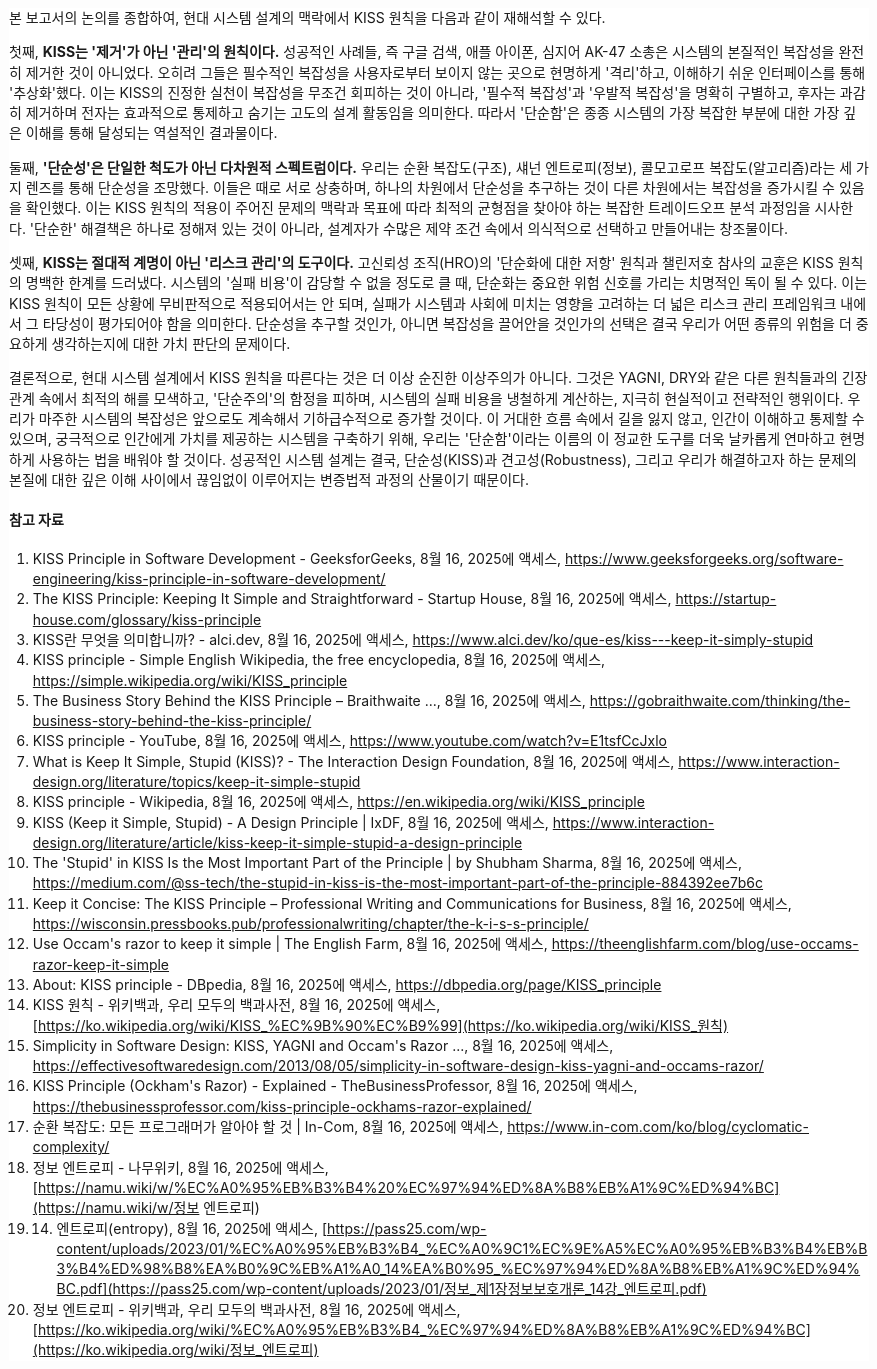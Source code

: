 본 보고서의 논의를 종합하여, 현대 시스템 설계의 맥락에서 KISS 원칙을 다음과 같이 재해석할 수 있다.

첫째, **KISS는 '제거'가 아닌 '관리'의 원칙이다.** 성공적인 사례들, 즉 구글 검색, 애플 아이폰, 심지어 AK-47 소총은 시스템의 본질적인 복잡성을 완전히 제거한 것이 아니었다. 오히려 그들은 필수적인 복잡성을 사용자로부터 보이지 않는 곳으로 현명하게 '격리'하고, 이해하기 쉬운 인터페이스를 통해 '추상화'했다. 이는 KISS의 진정한 실천이 복잡성을 무조건 회피하는 것이 아니라, '필수적 복잡성'과 '우발적 복잡성'을 명확히 구별하고, 후자는 과감히 제거하며 전자는 효과적으로 통제하고 숨기는 고도의 설계 활동임을 의미한다. 따라서 '단순함'은 종종 시스템의 가장 복잡한 부분에 대한 가장 깊은 이해를 통해 달성되는 역설적인 결과물이다.

둘째, **'단순성'은 단일한 척도가 아닌 다차원적 스펙트럼이다.** 우리는 순환 복잡도(구조), 섀넌 엔트로피(정보), 콜모고로프 복잡도(알고리즘)라는 세 가지 렌즈를 통해 단순성을 조망했다. 이들은 때로 서로 상충하며, 하나의 차원에서 단순성을 추구하는 것이 다른 차원에서는 복잡성을 증가시킬 수 있음을 확인했다. 이는 KISS 원칙의 적용이 주어진 문제의 맥락과 목표에 따라 최적의 균형점을 찾아야 하는 복잡한 트레이드오프 분석 과정임을 시사한다. '단순한' 해결책은 하나로 정해져 있는 것이 아니라, 설계자가 수많은 제약 조건 속에서 의식적으로 선택하고 만들어내는 창조물이다.

셋째, **KISS는 절대적 계명이 아닌 '리스크 관리'의 도구이다.** 고신뢰성 조직(HRO)의 '단순화에 대한 저항' 원칙과 챌린저호 참사의 교훈은 KISS 원칙의 명백한 한계를 드러냈다. 시스템의 '실패 비용'이 감당할 수 없을 정도로 클 때, 단순화는 중요한 위험 신호를 가리는 치명적인 독이 될 수 있다. 이는 KISS 원칙이 모든 상황에 무비판적으로 적용되어서는 안 되며, 실패가 시스템과 사회에 미치는 영향을 고려하는 더 넓은 리스크 관리 프레임워크 내에서 그 타당성이 평가되어야 함을 의미한다. 단순성을 추구할 것인가, 아니면 복잡성을 끌어안을 것인가의 선택은 결국 우리가 어떤 종류의 위험을 더 중요하게 생각하는지에 대한 가치 판단의 문제이다.

결론적으로, 현대 시스템 설계에서 KISS 원칙을 따른다는 것은 더 이상 순진한 이상주의가 아니다. 그것은 YAGNI, DRY와 같은 다른 원칙들과의 긴장 관계 속에서 최적의 해를 모색하고, '단순주의'의 함정을 피하며, 시스템의 실패 비용을 냉철하게 계산하는, 지극히 현실적이고 전략적인 행위이다. 우리가 마주한 시스템의 복잡성은 앞으로도 계속해서 기하급수적으로 증가할 것이다. 이 거대한 흐름 속에서 길을 잃지 않고, 인간이 이해하고 통제할 수 있으며, 궁극적으로 인간에게 가치를 제공하는 시스템을 구축하기 위해, 우리는 '단순함'이라는 이름의 이 정교한 도구를 더욱 날카롭게 연마하고 현명하게 사용하는 법을 배워야 할 것이다. 성공적인 시스템 설계는 결국, 단순성(KISS)과 견고성(Robustness), 그리고 우리가 해결하고자 하는 문제의 본질에 대한 깊은 이해 사이에서 끊임없이 이루어지는 변증법적 과정의 산물이기 때문이다.

#### **참고 자료**

1. KISS Principle in Software Development - GeeksforGeeks, 8월 16, 2025에 액세스, https://www.geeksforgeeks.org/software-engineering/kiss-principle-in-software-development/
2. The KISS Principle: Keeping It Simple and Straightforward - Startup House, 8월 16, 2025에 액세스, https://startup-house.com/glossary/kiss-principle
3. KISS란 무엇을 의미합니까? - alci.dev, 8월 16, 2025에 액세스, https://www.alci.dev/ko/que-es/kiss---keep-it-simply-stupid
4. KISS principle - Simple English Wikipedia, the free encyclopedia, 8월 16, 2025에 액세스, https://simple.wikipedia.org/wiki/KISS_principle
5. The Business Story Behind the KISS Principle – Braithwaite ..., 8월 16, 2025에 액세스, https://gobraithwaite.com/thinking/the-business-story-behind-the-kiss-principle/
6. KISS principle - YouTube, 8월 16, 2025에 액세스, https://www.youtube.com/watch?v=E1tsfCcJxlo
7. What is Keep It Simple, Stupid (KISS)? - The Interaction Design Foundation, 8월 16, 2025에 액세스, https://www.interaction-design.org/literature/topics/keep-it-simple-stupid
8. KISS principle - Wikipedia, 8월 16, 2025에 액세스, https://en.wikipedia.org/wiki/KISS_principle
9. KISS (Keep it Simple, Stupid) - A Design Principle | IxDF, 8월 16, 2025에 액세스, https://www.interaction-design.org/literature/article/kiss-keep-it-simple-stupid-a-design-principle
10. The 'Stupid' in KISS Is the Most Important Part of the Principle | by Shubham Sharma, 8월 16, 2025에 액세스, https://medium.com/@ss-tech/the-stupid-in-kiss-is-the-most-important-part-of-the-principle-884392ee7b6c
11. Keep it Concise: The KISS Principle – Professional Writing and Communications for Business, 8월 16, 2025에 액세스, https://wisconsin.pressbooks.pub/professionalwriting/chapter/the-k-i-s-s-principle/
12. Use Occam's razor to keep it simple | The English Farm, 8월 16, 2025에 액세스, https://theenglishfarm.com/blog/use-occams-razor-keep-it-simple
13. About: KISS principle - DBpedia, 8월 16, 2025에 액세스, https://dbpedia.org/page/KISS_principle
14. KISS 원칙 - 위키백과, 우리 모두의 백과사전, 8월 16, 2025에 액세스, [https://ko.wikipedia.org/wiki/KISS_%EC%9B%90%EC%B9%99](https://ko.wikipedia.org/wiki/KISS_원칙)
15. Simplicity in Software Design: KISS, YAGNI and Occam's Razor ..., 8월 16, 2025에 액세스, https://effectivesoftwaredesign.com/2013/08/05/simplicity-in-software-design-kiss-yagni-and-occams-razor/
16. KISS Principle (Ockham's Razor) - Explained - TheBusinessProfessor, 8월 16, 2025에 액세스, https://thebusinessprofessor.com/kiss-principle-ockhams-razor-explained/
17. 순환 복잡도: 모든 프로그래머가 알아야 할 것 | In-Com, 8월 16, 2025에 액세스, https://www.in-com.com/ko/blog/cyclomatic-complexity/
18. 정보 엔트로피 - 나무위키, 8월 16, 2025에 액세스, [https://namu.wiki/w/%EC%A0%95%EB%B3%B4%20%EC%97%94%ED%8A%B8%EB%A1%9C%ED%94%BC](https://namu.wiki/w/정보 엔트로피)
19. 14. 엔트로피(entropy), 8월 16, 2025에 액세스, [https://pass25.com/wp-content/uploads/2023/01/%EC%A0%95%EB%B3%B4_%EC%A0%9C1%EC%9E%A5%EC%A0%95%EB%B3%B4%EB%B3%B4%ED%98%B8%EA%B0%9C%EB%A1%A0_14%EA%B0%95_%EC%97%94%ED%8A%B8%EB%A1%9C%ED%94%BC.pdf](https://pass25.com/wp-content/uploads/2023/01/정보_제1장정보보호개론_14강_엔트로피.pdf)
20. 정보 엔트로피 - 위키백과, 우리 모두의 백과사전, 8월 16, 2025에 액세스, [https://ko.wikipedia.org/wiki/%EC%A0%95%EB%B3%B4_%EC%97%94%ED%8A%B8%EB%A1%9C%ED%94%BC](https://ko.wikipedia.org/wiki/정보_엔트로피)